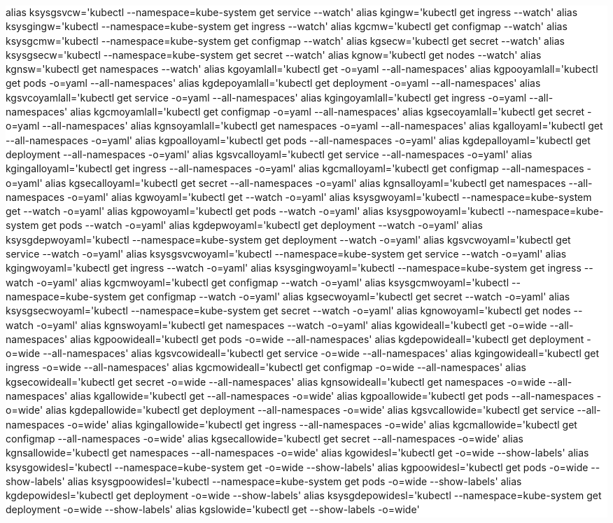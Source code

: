 alias ksysgsvcw='kubectl --namespace=kube-system get service --watch'
alias kgingw='kubectl get ingress --watch'
alias ksysgingw='kubectl --namespace=kube-system get ingress --watch'
alias kgcmw='kubectl get configmap --watch'
alias ksysgcmw='kubectl --namespace=kube-system get configmap --watch'
alias kgsecw='kubectl get secret --watch'
alias ksysgsecw='kubectl --namespace=kube-system get secret --watch'
alias kgnow='kubectl get nodes --watch'
alias kgnsw='kubectl get namespaces --watch'
alias kgoyamlall='kubectl get -o=yaml --all-namespaces'
alias kgpooyamlall='kubectl get pods -o=yaml --all-namespaces'
alias kgdepoyamlall='kubectl get deployment -o=yaml --all-namespaces'
alias kgsvcoyamlall='kubectl get service -o=yaml --all-namespaces'
alias kgingoyamlall='kubectl get ingress -o=yaml --all-namespaces'
alias kgcmoyamlall='kubectl get configmap -o=yaml --all-namespaces'
alias kgsecoyamlall='kubectl get secret -o=yaml --all-namespaces'
alias kgnsoyamlall='kubectl get namespaces -o=yaml --all-namespaces'
alias kgalloyaml='kubectl get --all-namespaces -o=yaml'
alias kgpoalloyaml='kubectl get pods --all-namespaces -o=yaml'
alias kgdepalloyaml='kubectl get deployment --all-namespaces -o=yaml'
alias kgsvcalloyaml='kubectl get service --all-namespaces -o=yaml'
alias kgingalloyaml='kubectl get ingress --all-namespaces -o=yaml'
alias kgcmalloyaml='kubectl get configmap --all-namespaces -o=yaml'
alias kgsecalloyaml='kubectl get secret --all-namespaces -o=yaml'
alias kgnsalloyaml='kubectl get namespaces --all-namespaces -o=yaml'
alias kgwoyaml='kubectl get --watch -o=yaml'
alias ksysgwoyaml='kubectl --namespace=kube-system get --watch -o=yaml'
alias kgpowoyaml='kubectl get pods --watch -o=yaml'
alias ksysgpowoyaml='kubectl --namespace=kube-system get pods --watch -o=yaml'
alias kgdepwoyaml='kubectl get deployment --watch -o=yaml'
alias ksysgdepwoyaml='kubectl --namespace=kube-system get deployment --watch -o=yaml'
alias kgsvcwoyaml='kubectl get service --watch -o=yaml'
alias ksysgsvcwoyaml='kubectl --namespace=kube-system get service --watch -o=yaml'
alias kgingwoyaml='kubectl get ingress --watch -o=yaml'
alias ksysgingwoyaml='kubectl --namespace=kube-system get ingress --watch -o=yaml'
alias kgcmwoyaml='kubectl get configmap --watch -o=yaml'
alias ksysgcmwoyaml='kubectl --namespace=kube-system get configmap --watch -o=yaml'
alias kgsecwoyaml='kubectl get secret --watch -o=yaml'
alias ksysgsecwoyaml='kubectl --namespace=kube-system get secret --watch -o=yaml'
alias kgnowoyaml='kubectl get nodes --watch -o=yaml'
alias kgnswoyaml='kubectl get namespaces --watch -o=yaml'
alias kgowideall='kubectl get -o=wide --all-namespaces'
alias kgpoowideall='kubectl get pods -o=wide --all-namespaces'
alias kgdepowideall='kubectl get deployment -o=wide --all-namespaces'
alias kgsvcowideall='kubectl get service -o=wide --all-namespaces'
alias kgingowideall='kubectl get ingress -o=wide --all-namespaces'
alias kgcmowideall='kubectl get configmap -o=wide --all-namespaces'
alias kgsecowideall='kubectl get secret -o=wide --all-namespaces'
alias kgnsowideall='kubectl get namespaces -o=wide --all-namespaces'
alias kgallowide='kubectl get --all-namespaces -o=wide'
alias kgpoallowide='kubectl get pods --all-namespaces -o=wide'
alias kgdepallowide='kubectl get deployment --all-namespaces -o=wide'
alias kgsvcallowide='kubectl get service --all-namespaces -o=wide'
alias kgingallowide='kubectl get ingress --all-namespaces -o=wide'
alias kgcmallowide='kubectl get configmap --all-namespaces -o=wide'
alias kgsecallowide='kubectl get secret --all-namespaces -o=wide'
alias kgnsallowide='kubectl get namespaces --all-namespaces -o=wide'
alias kgowidesl='kubectl get -o=wide --show-labels'
alias ksysgowidesl='kubectl --namespace=kube-system get -o=wide --show-labels'
alias kgpoowidesl='kubectl get pods -o=wide --show-labels'
alias ksysgpoowidesl='kubectl --namespace=kube-system get pods -o=wide --show-labels'
alias kgdepowidesl='kubectl get deployment -o=wide --show-labels'
alias ksysgdepowidesl='kubectl --namespace=kube-system get deployment -o=wide --show-labels'
alias kgslowide='kubectl get --show-labels -o=wide'